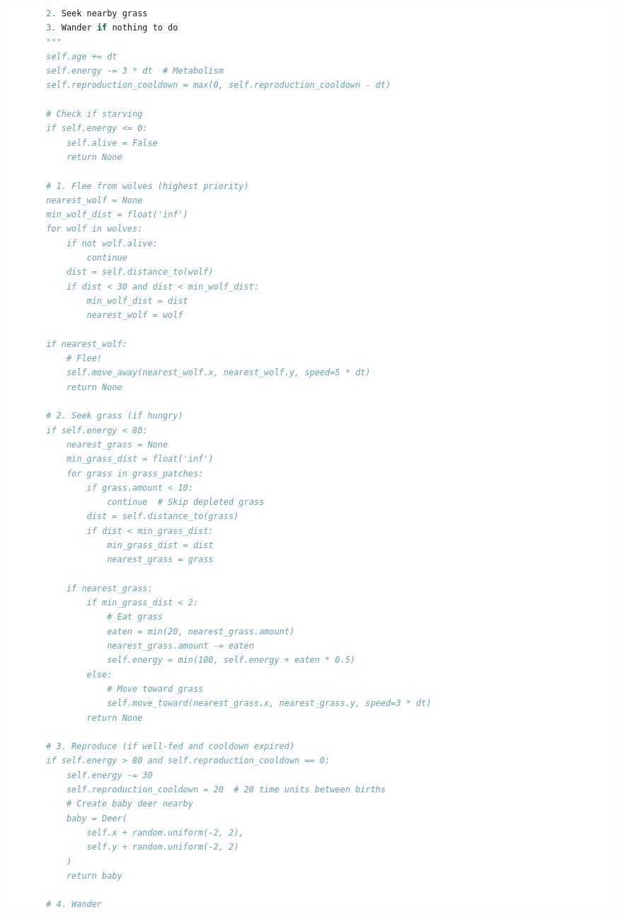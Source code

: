 ```python
        2. Seek nearby grass
        3. Wander if nothing to do
        """
        self.age += dt
        self.energy -= 3 * dt  # Metabolism
        self.reproduction_cooldown = max(0, self.reproduction_cooldown - dt)

        # Check if starving
        if self.energy <= 0:
            self.alive = False
            return None

        # 1. Flee from wolves (highest priority)
        nearest_wolf = None
        min_wolf_dist = float('inf')
        for wolf in wolves:
            if not wolf.alive:
                continue
            dist = self.distance_to(wolf)
            if dist < 30 and dist < min_wolf_dist:
                min_wolf_dist = dist
                nearest_wolf = wolf

        if nearest_wolf:
            # Flee!
            self.move_away(nearest_wolf.x, nearest_wolf.y, speed=5 * dt)
            return None

        # 2. Seek grass (if hungry)
        if self.energy < 80:
            nearest_grass = None
            min_grass_dist = float('inf')
            for grass in grass_patches:
                if grass.amount < 10:
                    continue  # Skip depleted grass
                dist = self.distance_to(grass)
                if dist < min_grass_dist:
                    min_grass_dist = dist
                    nearest_grass = grass

            if nearest_grass:
                if min_grass_dist < 2:
                    # Eat grass
                    eaten = min(20, nearest_grass.amount)
                    nearest_grass.amount -= eaten
                    self.energy = min(100, self.energy + eaten * 0.5)
                else:
                    # Move toward grass
                    self.move_toward(nearest_grass.x, nearest_grass.y, speed=3 * dt)
                return None

        # 3. Reproduce (if well-fed and cooldown expired)
        if self.energy > 80 and self.reproduction_cooldown == 0:
            self.energy -= 30
            self.reproduction_cooldown = 20  # 20 time units between births
            # Create baby deer nearby
            baby = Deer(
                self.x + random.uniform(-2, 2),
                self.y + random.uniform(-2, 2)
            )
            return baby

        # 4. Wander
```